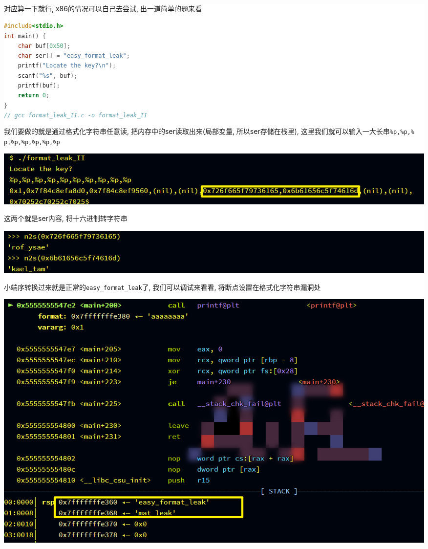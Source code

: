 对应算一下就行, x86的情况可以自己去尝试, 出一道简单的题来看

```c
#include<stdio.h>
int main() {
    char buf[0x50];
    char ser[] = "easy_format_leak";
    printf("Locate the key?\n");
    scanf("%s", buf);
    printf(buf);
    return 0;
}
// gcc format_leak_II.c -o format_leak_II
```

我们要做的就是通过格式化字符串任意读, 把内存中的ser读取出来(局部变量, 所以ser存储在栈里), 这里我们就可以输入一大长串`%p,%p,%p,%p,%p,%p,%p,%p`

![image-20220329162227093](自救指南.assets/image-20220329162227093.png)

这两个就是ser内容, 将十六进制转字符串

![image-20220329162251021](自救指南.assets/image-20220329162251021.png)

小端序转换过来就是正常的`easy_format_leak`了, 我们可以调试来看看, 将断点设置在格式化字符串漏洞处

![image-20220329162411142](自救指南.assets/image-20220329162411142.png)

